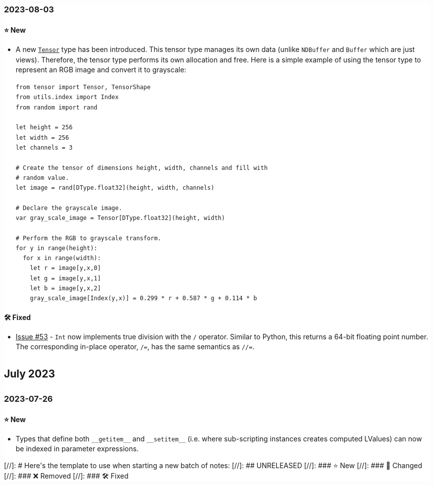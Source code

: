 ### 2023-08-03

#### ⭐️ New

- A new [`Tensor`](/mojo/stdlib/tensor/tensor#tensor) type has been introduced.
  This tensor type manages its own data (unlike `NDBuffer` and `Buffer` which
  are just views). Therefore, the tensor type performs its own allocation and
  free. Here is a simple example of using the tensor type to represent an RGB
  image and convert it to grayscale:

  ```mojo
  from tensor import Tensor, TensorShape
  from utils.index import Index
  from random import rand

  let height = 256
  let width = 256
  let channels = 3

  # Create the tensor of dimensions height, width, channels and fill with
  # random value.
  let image = rand[DType.float32](height, width, channels)

  # Declare the grayscale image.
  var gray_scale_image = Tensor[DType.float32](height, width)

  # Perform the RGB to grayscale transform.
  for y in range(height):
    for x in range(width):
      let r = image[y,x,0]
      let g = image[y,x,1]
      let b = image[y,x,2]
      gray_scale_image[Index(y,x)] = 0.299 * r + 0.587 * g + 0.114 * b
  ```

#### 🛠️ Fixed

- [Issue #53](https://github.com/modularml/mojo/issues/53) - `Int` now
  implements true division with the `/` operator. Similar to Python, this
  returns a 64-bit floating point number. The corresponding in-place operator,
  `/=`, has the same semantics as `//=`.

## July 2023

### 2023-07-26

#### ⭐️ New

- Types that define both `__getitem__` and `__setitem__` (i.e. where
  sub-scripting instances creates computed LValues) can now be indexed
  in parameter expressions.


[//]: # Here's the template to use when starting a new batch of notes:
[//]: ## UNRELEASED
[//]: ### ⭐️ New
[//]: ### 🦋 Changed
[//]: ### ❌ Removed
[//]: ### 🛠️ Fixed